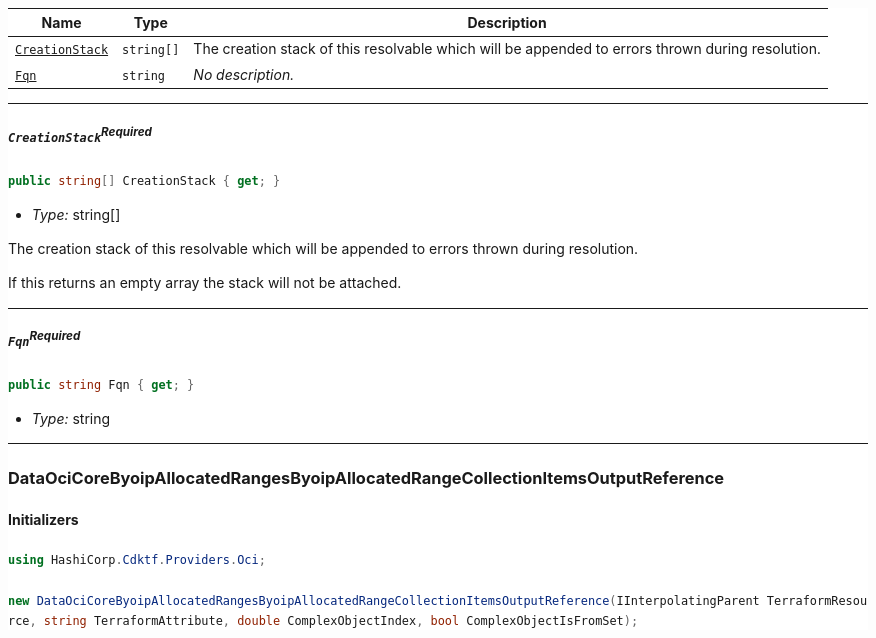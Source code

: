 | **Name** | **Type** | **Description** |
| --- | --- | --- |
| <code><a href="#rhizo-co-terraform-provider-oci.dataOciCoreByoipAllocatedRanges.DataOciCoreByoipAllocatedRangesByoipAllocatedRangeCollectionItemsList.property.creationStack">CreationStack</a></code> | <code>string[]</code> | The creation stack of this resolvable which will be appended to errors thrown during resolution. |
| <code><a href="#rhizo-co-terraform-provider-oci.dataOciCoreByoipAllocatedRanges.DataOciCoreByoipAllocatedRangesByoipAllocatedRangeCollectionItemsList.property.fqn">Fqn</a></code> | <code>string</code> | *No description.* |

---

##### `CreationStack`<sup>Required</sup> <a name="CreationStack" id="rhizo-co-terraform-provider-oci.dataOciCoreByoipAllocatedRanges.DataOciCoreByoipAllocatedRangesByoipAllocatedRangeCollectionItemsList.property.creationStack"></a>

```csharp
public string[] CreationStack { get; }
```

- *Type:* string[]

The creation stack of this resolvable which will be appended to errors thrown during resolution.

If this returns an empty array the stack will not be attached.

---

##### `Fqn`<sup>Required</sup> <a name="Fqn" id="rhizo-co-terraform-provider-oci.dataOciCoreByoipAllocatedRanges.DataOciCoreByoipAllocatedRangesByoipAllocatedRangeCollectionItemsList.property.fqn"></a>

```csharp
public string Fqn { get; }
```

- *Type:* string

---


### DataOciCoreByoipAllocatedRangesByoipAllocatedRangeCollectionItemsOutputReference <a name="DataOciCoreByoipAllocatedRangesByoipAllocatedRangeCollectionItemsOutputReference" id="rhizo-co-terraform-provider-oci.dataOciCoreByoipAllocatedRanges.DataOciCoreByoipAllocatedRangesByoipAllocatedRangeCollectionItemsOutputReference"></a>

#### Initializers <a name="Initializers" id="rhizo-co-terraform-provider-oci.dataOciCoreByoipAllocatedRanges.DataOciCoreByoipAllocatedRangesByoipAllocatedRangeCollectionItemsOutputReference.Initializer"></a>

```csharp
using HashiCorp.Cdktf.Providers.Oci;

new DataOciCoreByoipAllocatedRangesByoipAllocatedRangeCollectionItemsOutputReference(IInterpolatingParent TerraformResource, string TerraformAttribute, double ComplexObjectIndex, bool ComplexObjectIsFromSet);
```
